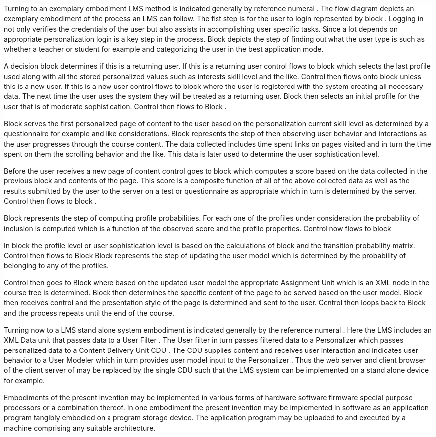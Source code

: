 Turning to an exemplary embodiment LMS method is indicated generally by reference numeral . The flow diagram depicts an exemplary embodiment of the process an LMS can follow. The fist step is for the user to login represented by block . Logging in not only verifies the credentials of the user but also assists in accomplishing user specific tasks. Since a lot depends on appropriate personalization login is a key step in the process. Block depicts the step of finding out what the user type is such as whether a teacher or student for example and categorizing the user in the best application mode.

A decision block determines if this is a returning user. If this is a returning user control flows to block which selects the last profile used along with all the stored personalized values such as interests skill level and the like. Control then flows onto block unless this is a new user. If this is a new user control flows to block where the user is registered with the system creating all necessary data. The next time the user uses the system they will be treated as a returning user. Block then selects an initial profile for the user that is of moderate sophistication. Control then flows to Block .

Block serves the first personalized page of content to the user based on the personalization current skill level as determined by a questionnaire for example and like considerations. Block represents the step of then observing user behavior and interactions as the user progresses through the course content. The data collected includes time spent links on pages visited and in turn the time spent on them the scrolling behavior and the like. This data is later used to determine the user sophistication level.

Before the user receives a new page of content control goes to block which computes a score based on the data collected in the previous block and contents of the page. This score is a composite function of all of the above collected data as well as the results submitted by the user to the server on a test or questionnaire as appropriate which in turn is determined by the server. Control then flows to block .

Block represents the step of computing profile probabilities. For each one of the profiles under consideration the probability of inclusion is computed which is a function of the observed score and the profile properties. Control now flows to block

In block the profile level or user sophistication level is based on the calculations of block and the transition probability matrix. Control then flows to Block Block represents the step of updating the user model which is determined by the probability of belonging to any of the profiles.

Control then goes to Block where based on the updated user model the appropriate Assignment Unit which is an XML node in the course tree is determined. Block then determines the specific content of the page to be served based on the user model. Block then receives control and the presentation style of the page is determined and sent to the user. Control then loops back to Block and the process repeats until the end of the course.

Turning now to a LMS stand alone system embodiment is indicated generally by the reference numeral . Here the LMS includes an XML Data unit that passes data to a User Filter . The User filter in turn passes filtered data to a Personalizer which passes personalized data to a Content Delivery Unit CDU . The CDU supplies content and receives user interaction and indicates user behavior to a User Modeler which in turn provides user model input to the Personalizer . Thus the web server and client browser of the client server of may be replaced by the single CDU such that the LMS system can be implemented on a stand alone device for example.

Embodiments of the present invention may be implemented in various forms of hardware software firmware special purpose processors or a combination thereof. In one embodiment the present invention may be implemented in software as an application program tangibly embodied on a program storage device. The application program may be uploaded to and executed by a machine comprising any suitable architecture.
